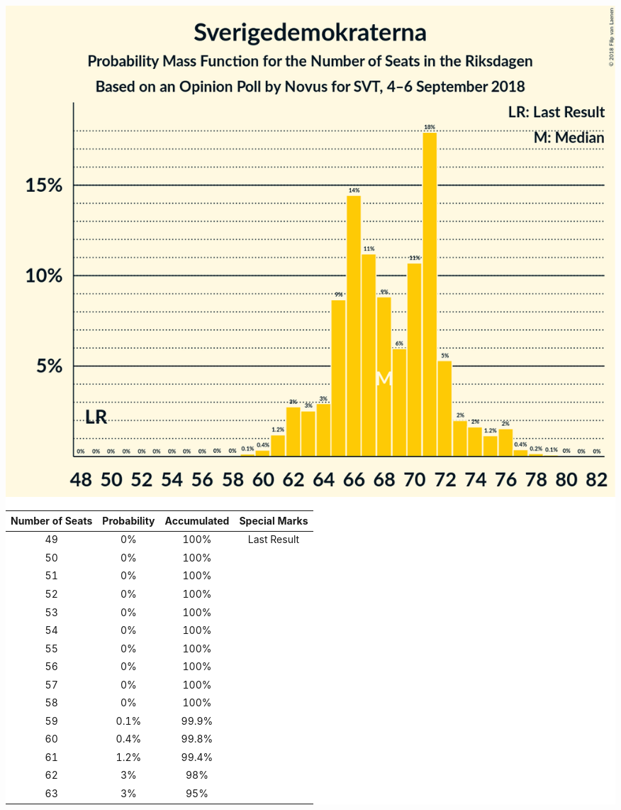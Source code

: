 ![Graph with seats probability mass function not yet produced](2018-09-06-Novus-seats-pmf-sverigedemokraterna.png "Seats Probability Mass Function")

| Number of Seats | Probability | Accumulated | Special Marks |
|:---------------:|:-----------:|:-----------:|:-------------:|
| 49 | 0% | 100% | Last Result |
| 50 | 0% | 100% |  |
| 51 | 0% | 100% |  |
| 52 | 0% | 100% |  |
| 53 | 0% | 100% |  |
| 54 | 0% | 100% |  |
| 55 | 0% | 100% |  |
| 56 | 0% | 100% |  |
| 57 | 0% | 100% |  |
| 58 | 0% | 100% |  |
| 59 | 0.1% | 99.9% |  |
| 60 | 0.4% | 99.8% |  |
| 61 | 1.2% | 99.4% |  |
| 62 | 3% | 98% |  |
| 63 | 3% | 95% |  |